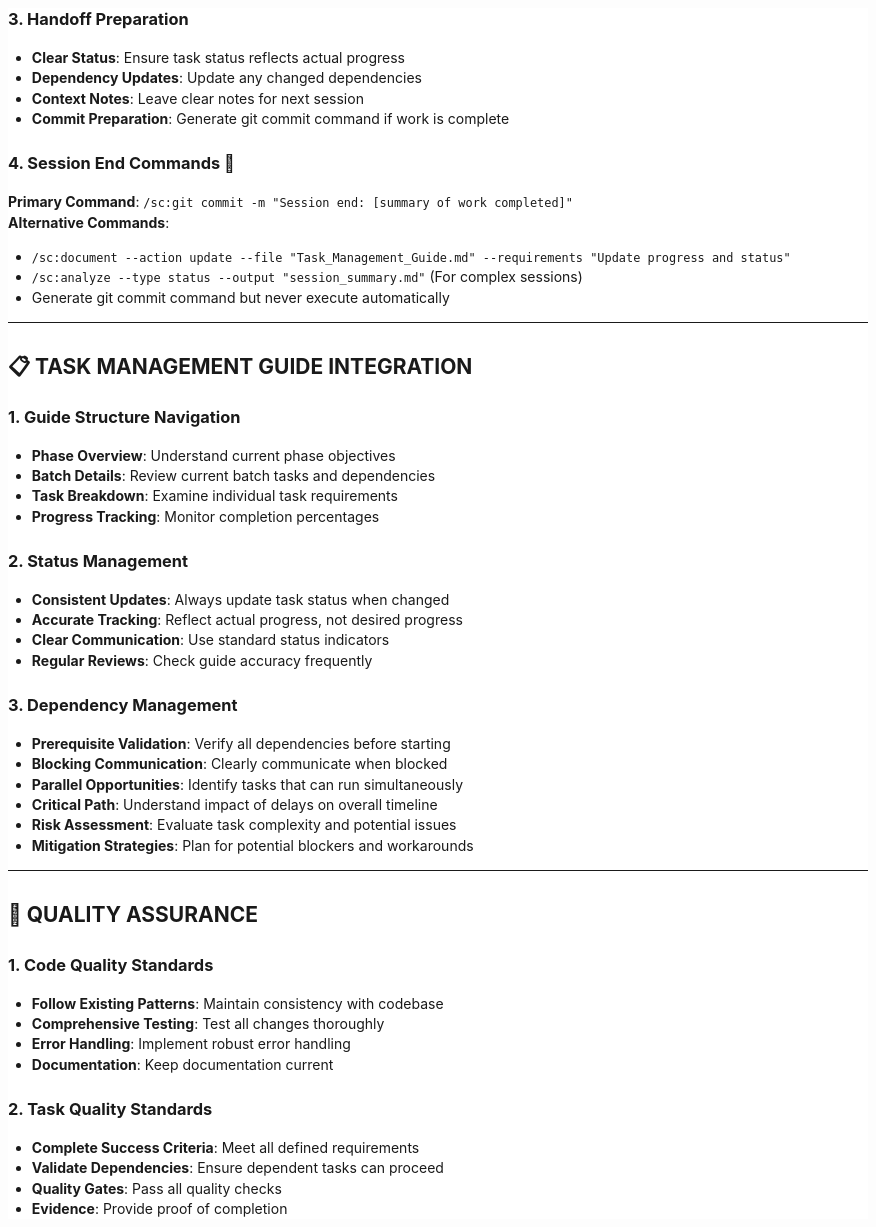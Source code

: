 ### **3. Handoff Preparation**
- **Clear Status**: Ensure task status reflects actual progress
- **Dependency Updates**: Update any changed dependencies
- **Context Notes**: Leave clear notes for next session
- **Commit Preparation**: Generate git commit command if work is complete

### **4. Session End Commands** 🏁
**Primary Command**: `/sc:git commit -m "Session end: [summary of work completed]"`  
**Alternative Commands**:
- `/sc:document --action update --file "Task_Management_Guide.md" --requirements "Update progress and status"`
- `/sc:analyze --type status --output "session_summary.md"` (For complex sessions)
- Generate git commit command but never execute automatically

---

## 📋 **TASK MANAGEMENT GUIDE INTEGRATION**

### **1. Guide Structure Navigation**
- **Phase Overview**: Understand current phase objectives
- **Batch Details**: Review current batch tasks and dependencies
- **Task Breakdown**: Examine individual task requirements
- **Progress Tracking**: Monitor completion percentages

### **2. Status Management**
- **Consistent Updates**: Always update task status when changed
- **Accurate Tracking**: Reflect actual progress, not desired progress
- **Clear Communication**: Use standard status indicators
- **Regular Reviews**: Check guide accuracy frequently

### **3. Dependency Management**
- **Prerequisite Validation**: Verify all dependencies before starting
- **Blocking Communication**: Clearly communicate when blocked
- **Parallel Opportunities**: Identify tasks that can run simultaneously
- **Critical Path**: Understand impact of delays on overall timeline
- **Risk Assessment**: Evaluate task complexity and potential issues
- **Mitigation Strategies**: Plan for potential blockers and workarounds

---

## 🎯 **QUALITY ASSURANCE**

### **1. Code Quality Standards**
- **Follow Existing Patterns**: Maintain consistency with codebase
- **Comprehensive Testing**: Test all changes thoroughly
- **Error Handling**: Implement robust error handling
- **Documentation**: Keep documentation current

### **2. Task Quality Standards**
- **Complete Success Criteria**: Meet all defined requirements
- **Validate Dependencies**: Ensure dependent tasks can proceed
- **Quality Gates**: Pass all quality checks
- **Evidence**: Provide proof of completion
